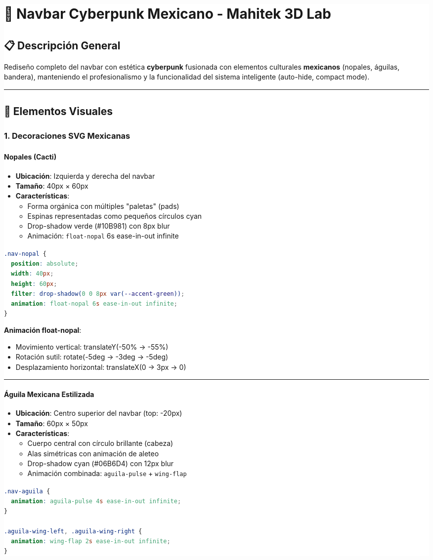 # 🌵 Navbar Cyberpunk Mexicano - Mahitek 3D Lab

## 📋 Descripción General

Rediseño completo del navbar con estética **cyberpunk** fusionada con elementos culturales **mexicanos** (nopales, águilas, bandera), manteniendo el profesionalismo y la funcionalidad del sistema inteligente (auto-hide, compact mode).

---

## 🎨 Elementos Visuales

### 1. **Decoraciones SVG Mexicanas**

#### Nopales (Cacti)
- **Ubicación**: Izquierda y derecha del navbar
- **Tamaño**: 40px × 60px
- **Características**:
  - Forma orgánica con múltiples "paletas" (pads)
  - Espinas representadas como pequeños círculos cyan
  - Drop-shadow verde (#10B981) con 8px blur
  - Animación: `float-nopal` 6s ease-in-out infinite

```css
.nav-nopal {
  position: absolute;
  width: 40px;
  height: 60px;
  filter: drop-shadow(0 0 8px var(--accent-green));
  animation: float-nopal 6s ease-in-out infinite;
}
```

**Animación float-nopal**:
- Movimiento vertical: translateY(-50% → -55%)
- Rotación sutil: rotate(-5deg → -3deg → -5deg)
- Desplazamiento horizontal: translateX(0 → 3px → 0)

---

#### Águila Mexicana Estilizada
- **Ubicación**: Centro superior del navbar (top: -20px)
- **Tamaño**: 60px × 50px
- **Características**:
  - Cuerpo central con círculo brillante (cabeza)
  - Alas simétricas con animación de aleteo
  - Drop-shadow cyan (#06B6D4) con 12px blur
  - Animación combinada: `aguila-pulse` + `wing-flap`

```css
.nav-aguila {
  animation: aguila-pulse 4s ease-in-out infinite;
}

.aguila-wing-left, .aguila-wing-right {
  animation: wing-flap 2s ease-in-out infinite;
}
```
